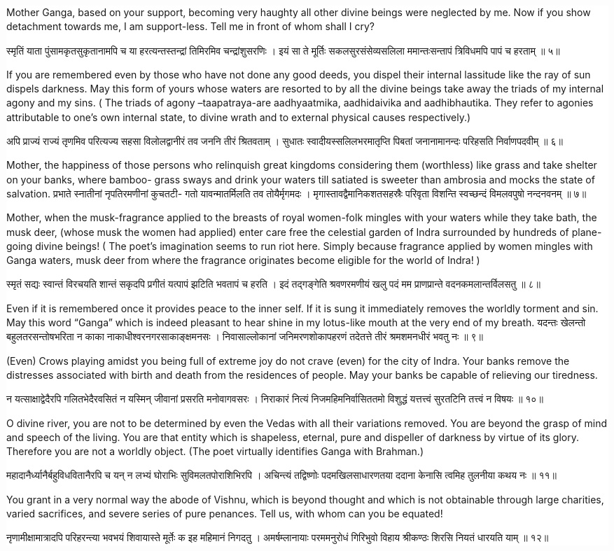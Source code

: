Mother Ganga, based on your support, becoming very haughty all other divine beings were neglected by me. Now if you show detachment towards me, I am support-less. Tell me in front of whom shall I cry?

स्मृतिं याता पुंसामकृतसुकृतानामपि च या हरत्यन्तस्तन्द्रां तिमिरमिव चन्द्रांशुसरणिः । इयं सा ते मूर्तिः सकलसुरसंसेव्यसलिला ममान्तःसन्तापं त्रिविधमपि पापं च हरताम् ॥ ५॥

If you are remembered even by those who have not done any good deeds, you dispel their internal lassitude like the ray of sun dispels darkness. May this form of yours whose waters are resorted to by all the divine beings take away the triads of my internal agony and my sins. ( The triads of agony –taapatraya-are aadhyaatmika, aadhidaivika and aadhibhautika. They refer to agonies attributable to one’s own internal state, to divine wrath and to external physical causes respectively.)

अपि प्राज्यं राज्यं तृणमिव परित्यज्य सहसा विलोलद्वानीरं तव जननि तीरं श्रितवताम् । सुधातः स्वादीयस्सलिलभरमातृप्ति पिबतां जनानामानन्दः परिहसति निर्वाणपदवीम् ॥ ६॥

Mother, the happiness of those persons who relinquish great kingdoms considering them (worthless) like grass and take shelter on your banks, where bamboo- grass sways and drink your waters till satiated is sweeter than ambrosia and mocks the state of salvation. प्रभाते स्नातीनां नृपतिरमणीनां कुचतटी- गतो यावन्मातर्मिलति तव तोयैर्मृगमदः । मृगास्तावद्वैमानिकशतसहस्रैः परिवृता विशन्ति स्वच्छन्दं विमलवपुषो नन्दनवनम् ॥ ७॥

Mother, when the musk-fragrance applied to the breasts of royal women-folk mingles with your waters while they take bath, the musk deer, (whose musk the women had applied) enter care free the celestial garden of Indra surrounded by hundreds of plane-going divine beings! ( The poet’s imagination seems to run riot here. Simply because fragrance applied by women mingles with Ganga waters, musk deer from where the fragrance originates become eligible for the world of Indra! )

स्मृतं सद्यः स्वान्तं विरचयति शान्तं सकृदपि प्रगीतं यत्पापं झटिति भवतापं च हरति । इदं तद्गङ्गेति श्रवणरमणीयं खलु पदं मम प्राणप्रान्ते वदनकमलान्तर्विलसतु ॥ ८॥

Even if it is remembered once it provides peace to the inner self. If it is sung it immediately removes the worldly torment and sin. May this word “Ganga” which is indeed pleasant to hear shine in my lotus-like mouth at the very end of my breath. यदन्तः खेलन्तो बहुलतरसन्तोषभरिता न काका नाकाधीश्वरनगरसाकाङ्क्षमनसः । निवासाल्लोकानां जनिमरणशोकापहरणं तदेतत्ते तीरं श्रमशमनधीरं भवतु नः ॥ ९॥

(Even) Crows playing amidst you being full of extreme joy do not crave (even) for the city of Indra. Your banks remove the distresses associated with birth and death from the residences of people. May your banks be capable of relieving our tiredness.

न यत्साक्षाद्वेदैरपि गलितभेदैरवसितं न यस्मिन् जीवानां प्रसरति मनोवागवसरः । निराकारं नित्यं निजमहिमनिर्वासिततमो विशुद्धं यत्तत्त्वं सुरतटिनि तत्त्वं न विषयः ॥ १०॥

O divine river, you are not to be determined by even the Vedas with all their variations removed. You are beyond the grasp of mind and speech of the living. You are that entity which is shapeless, eternal, pure and dispeller of darkness by virtue of its glory. Therefore you are not a worldly object. (The poet virtually identifies Ganga with Brahman.)

महादानैर्ध्यानैर्बहुविधवितानैरपि च यन् न लभ्यं घोराभिः सुविमलतपोराशिभिरपि । अचिन्त्यं तद्विष्णोः पदमखिलसाधारणतया ददाना केनासि त्वमिह तुलनीया कथय नः ॥ ११॥

You grant in a very normal way the abode of Vishnu, which is beyond thought and which is not obtainable through large charities, varied sacrifices, and severe series of pure penances. Tell us, with whom can you be equated!

नृणामीक्षामात्रादपि परिहरन्त्या भवभयं शिवायास्ते मूर्तेः क इह महिमानं निगदतु । अमर्षम्लानायाः परममनुरोधं गिरिभुवो विहाय श्रीकण्ठः शिरसि नियतं धारयति याम् ॥ १२॥
